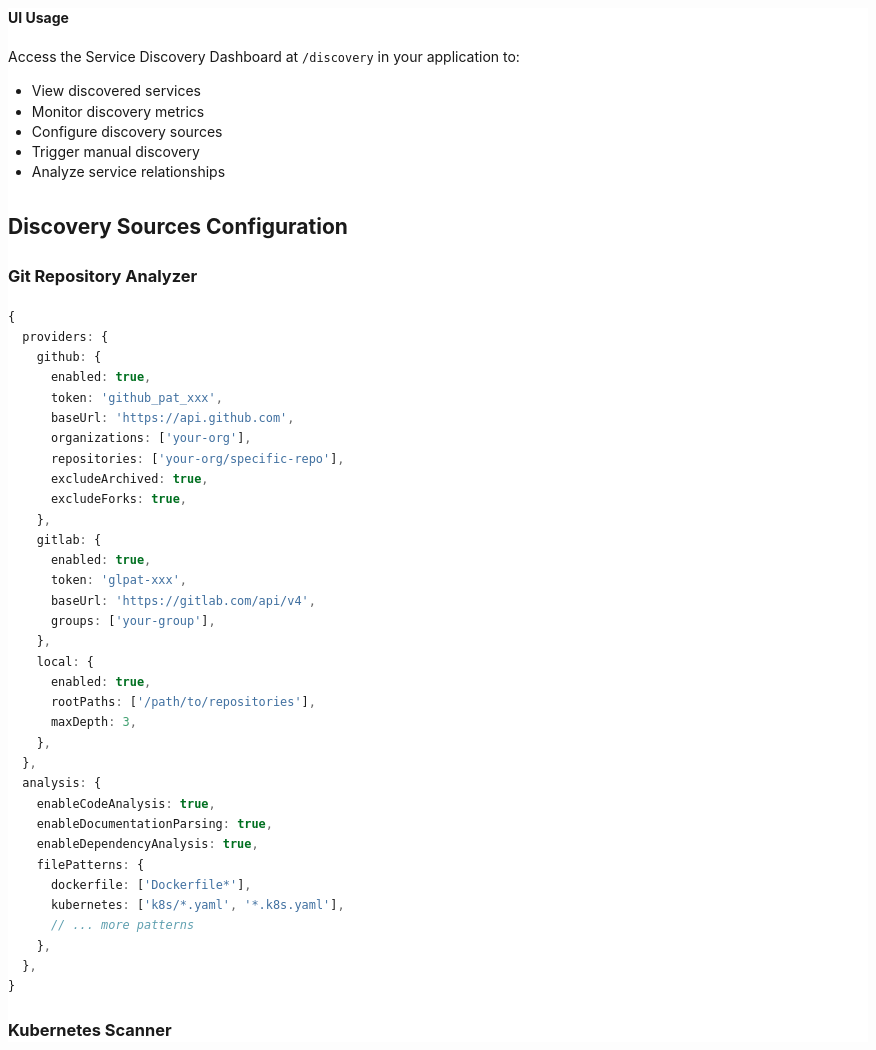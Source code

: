 #### UI Usage

Access the Service Discovery Dashboard at `/discovery` in your application to:
- View discovered services
- Monitor discovery metrics
- Configure discovery sources
- Trigger manual discovery
- Analyze service relationships

## Discovery Sources Configuration

### Git Repository Analyzer

```typescript
{
  providers: {
    github: {
      enabled: true,
      token: 'github_pat_xxx',
      baseUrl: 'https://api.github.com',
      organizations: ['your-org'],
      repositories: ['your-org/specific-repo'],
      excludeArchived: true,
      excludeForks: true,
    },
    gitlab: {
      enabled: true,
      token: 'glpat-xxx',
      baseUrl: 'https://gitlab.com/api/v4',
      groups: ['your-group'],
    },
    local: {
      enabled: true,
      rootPaths: ['/path/to/repositories'],
      maxDepth: 3,
    },
  },
  analysis: {
    enableCodeAnalysis: true,
    enableDocumentationParsing: true,
    enableDependencyAnalysis: true,
    filePatterns: {
      dockerfile: ['Dockerfile*'],
      kubernetes: ['k8s/*.yaml', '*.k8s.yaml'],
      // ... more patterns
    },
  },
}
```

### Kubernetes Scanner
